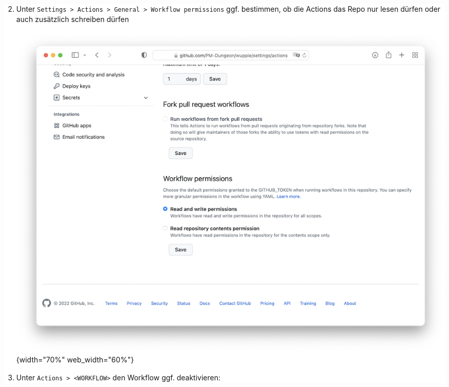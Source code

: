 2.  Unter `Settings > Actions > General > Workflow permissions` ggf. bestimmen, ob die
    Actions das Repo nur lesen dürfen oder auch zusätzlich schreiben dürfen

    ![](images/screenshot_github_settings_permissions.png){width="70%" web_width="60%"}

3.  Unter `Actions > <WORKFLOW>` den Workflow ggf. deaktivieren:
